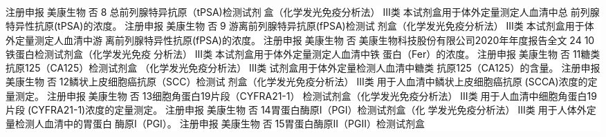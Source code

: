 注册申报
美康生物
否
8
总前列腺特异抗原（tPSA)检测试剂
盒（化学发光免疫分析法）
Ⅲ类
本试剂盒用于体外定量测定人血清中总
前列腺特异性抗原(tPSA)的浓度。
注册申报
美康生物
否
9
游离前列腺特异抗原(fPSA)检测试
剂盒（化学发光免疫分析法）
Ⅲ类
本试剂盒用于体外定量测定人血清中游
离前列腺特异性抗原(fPSA)的浓度。
注册申报
美康生物
否
美康生物科技股份有限公司2020年年度报告全文
24
10铁蛋白检测试剂盒（化学发光免疫
分析法）
Ⅲ类
本试剂盒用于体外定量测定人血清中铁
蛋白（Fer）的浓度。
注册申报
美康生物
否
11糖类抗原125（CA125）检测试剂盒
（化学发光免疫分析法）
Ⅲ类
试剂盒用于体外定量检测人血清中糖类
抗原125（CA125）的含量。
注册申报
美康生物
否
12鳞状上皮细胞癌抗原（SCC）检测试
剂盒（化学发光免疫分析法）
Ⅲ类
用于人血清中鳞状上皮细胞癌抗原
(SCCA)浓度的定量测定。
注册申报
美康生物
否
13细胞角蛋白19片段（CYFRA21-1）
检测试剂盒（化学发光免疫分析法）
Ⅲ类
用于人血清中细胞角蛋白19片段
(CYFRA21-1)浓度的定量测定。
注册申报
美康生物
否
14胃蛋白酶原I（PGI）检测试剂盒（化
学发光免疫分析法）
Ⅲ类
用于人体外定量检测人血清中的胃蛋白
酶原Ⅰ（PGⅠ）。
注册申报
美康生物
否
15胃蛋白酶原Ⅱ（PGⅡ）检测试剂盒